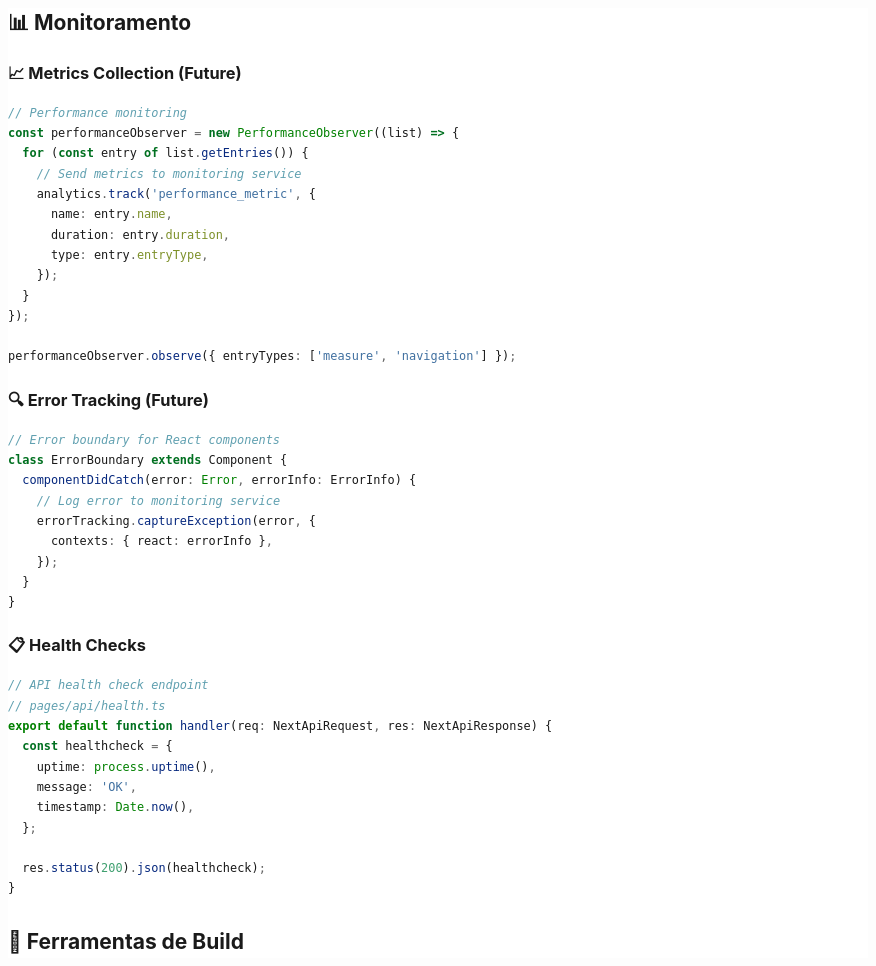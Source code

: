 ## 📊 Monitoramento

### 📈 **Metrics Collection (Future)**

```typescript
// Performance monitoring
const performanceObserver = new PerformanceObserver((list) => {
  for (const entry of list.getEntries()) {
    // Send metrics to monitoring service
    analytics.track('performance_metric', {
      name: entry.name,
      duration: entry.duration,
      type: entry.entryType,
    });
  }
});

performanceObserver.observe({ entryTypes: ['measure', 'navigation'] });
```

### 🔍 **Error Tracking (Future)**

```typescript
// Error boundary for React components
class ErrorBoundary extends Component {
  componentDidCatch(error: Error, errorInfo: ErrorInfo) {
    // Log error to monitoring service
    errorTracking.captureException(error, {
      contexts: { react: errorInfo },
    });
  }
}
```

### 📋 **Health Checks**

```typescript
// API health check endpoint
// pages/api/health.ts
export default function handler(req: NextApiRequest, res: NextApiResponse) {
  const healthcheck = {
    uptime: process.uptime(),
    message: 'OK',
    timestamp: Date.now(),
  };

  res.status(200).json(healthcheck);
}
```

## 🔧 Ferramentas de Build

